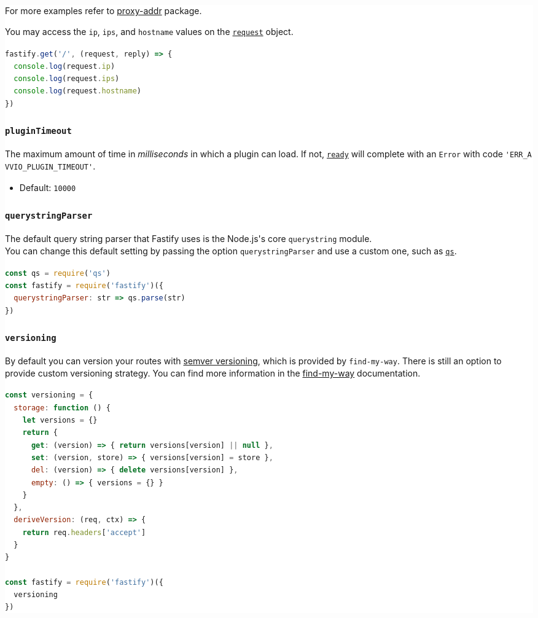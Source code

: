 For more examples refer to [proxy-addr](https://www.npmjs.com/package/proxy-addr) package.

You may access the `ip`, `ips`, and `hostname` values on the [`request`](https://github.com/fastify/fastify/blob/master/docs/Request.md) object.

```js
fastify.get('/', (request, reply) => {
  console.log(request.ip)
  console.log(request.ips)
  console.log(request.hostname)
})
```

<a name="plugin-timeout"></a>
### `pluginTimeout`

The maximum amount of time in *milliseconds* in which a plugin can load.
If not, [`ready`](https://github.com/fastify/fastify/blob/master/docs/Server.md#ready)
will complete with an `Error` with code `'ERR_AVVIO_PLUGIN_TIMEOUT'`.

+ Default: `10000`

<a name="factory-querystring-parser"></a>
### `querystringParser`

The default query string parser that Fastify uses is the Node.js's core `querystring` module.<br/>
You can change this default setting by passing the option `querystringParser` and use a custom one, such as [`qs`](https://www.npmjs.com/package/qs).

```js
const qs = require('qs')
const fastify = require('fastify')({
  querystringParser: str => qs.parse(str)
})
```

<a name="versioning"></a>
### `versioning`

By default you can version your routes with [semver versioning](https://github.com/fastify/fastify/blob/master/docs/Routes.md#version), which is provided by `find-my-way`. There is still an option to provide custom versioning strategy. You can find more information in the [find-my-way](https://github.com/delvedor/find-my-way#versioned-routes) documentation.

```js
const versioning = {
  storage: function () {
    let versions = {}
    return {
      get: (version) => { return versions[version] || null },
      set: (version, store) => { versions[version] = store },
      del: (version) => { delete versions[version] },
      empty: () => { versions = {} }
    }
  },
  deriveVersion: (req, ctx) => {
    return req.headers['accept']
  }
}

const fastify = require('fastify')({
  versioning
})
```
